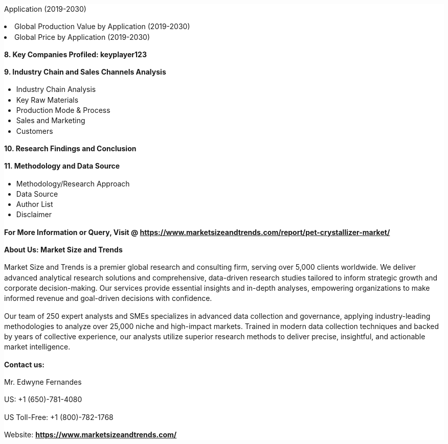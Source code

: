 Application (2019-2030)</li><li>Global Production Value by Application (2019-2030)</li><li>Global Price by Application (2019-2030)</li></ul><p><strong>8. Key Companies Profiled: keyplayer123</strong></p><p><strong>9. Industry Chain and Sales Channels Analysis</strong></p><ul><li>Industry Chain Analysis</li><li>Key Raw Materials</li><li>Production Mode &amp; Process</li><li>Sales and Marketing</li><li>Customers</li></ul><p><strong>10. Research Findings and Conclusion</strong></p><p><strong>11. Methodology and Data Source</strong></p><ul><li>Methodology/Research Approach</li><li>Data Source</li><li>Author List</li><li>Disclaimer</li></ul></p><p><strong>For More Information or Query, Visit @ <a href="https://www.marketsizeandtrends.com/report/pet-crystallizer-market/">https://www.marketsizeandtrends.com/report/pet-crystallizer-market/</a></strong></p><p><strong>About Us: Market Size and Trends</strong></p><p>Market Size and Trends is a premier global research and consulting firm, serving over 5,000 clients worldwide. We deliver advanced analytical research solutions and comprehensive, data-driven research studies tailored to inform strategic growth and corporate decision-making. Our services provide essential insights and in-depth analyses, empowering organizations to make informed revenue and goal-driven decisions with confidence.</p><p>Our team of 250 expert analysts and SMEs specializes in advanced data collection and governance, applying industry-leading methodologies to analyze over 25,000 niche and high-impact markets. Trained in modern data collection techniques and backed by years of collective experience, our analysts utilize superior research methods to deliver precise, insightful, and actionable market intelligence.</p><p><strong>Contact us:</strong></p><p>Mr. Edwyne Fernandes</p><p>US: +1 (650)-781-4080</p><p>US Toll-Free: +1 (800)-782-1768</p><p>Website: <strong><a href="https://www.marketsizeandtrends.com/">https://www.marketsizeandtrends.com/</a></strong></p>
